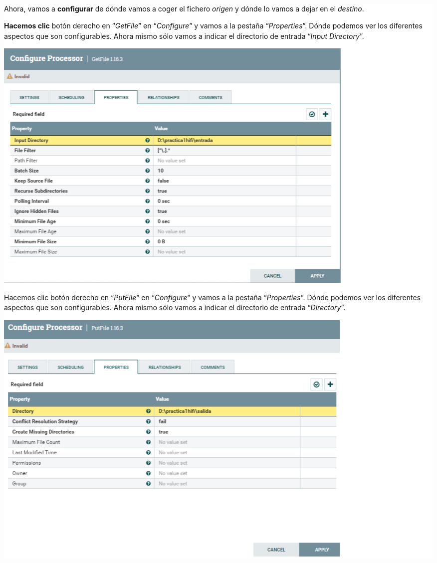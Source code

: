 Ahora, vamos a **configurar** de dónde vamos a coger el fichero *origen* y dónde lo vamos 
a dejar en el *destino*. 

**Hacemos clic** botón derecho en “*GetFile*” en “*Configure*” y vamos a la pestaña 
“*Properties*”. Dónde podemos ver los diferentes aspectos que son configurables. 
Ahora mismo sólo vamos a indicar el directorio de entrada “*Input Directory*”.

![NiFi](img\NiFiP1.6.png) 

Hacemos clic botón derecho en “*PutFile*” en “*Configure*” y vamos a la pestaña 
“*Properties*”. Dónde podemos ver los diferentes aspectos que son configurables. 
Ahora mismo sólo vamos a indicar el directorio de entrada “*Directory*”.

![NiFi](img\NiFiP1.7.png) 
